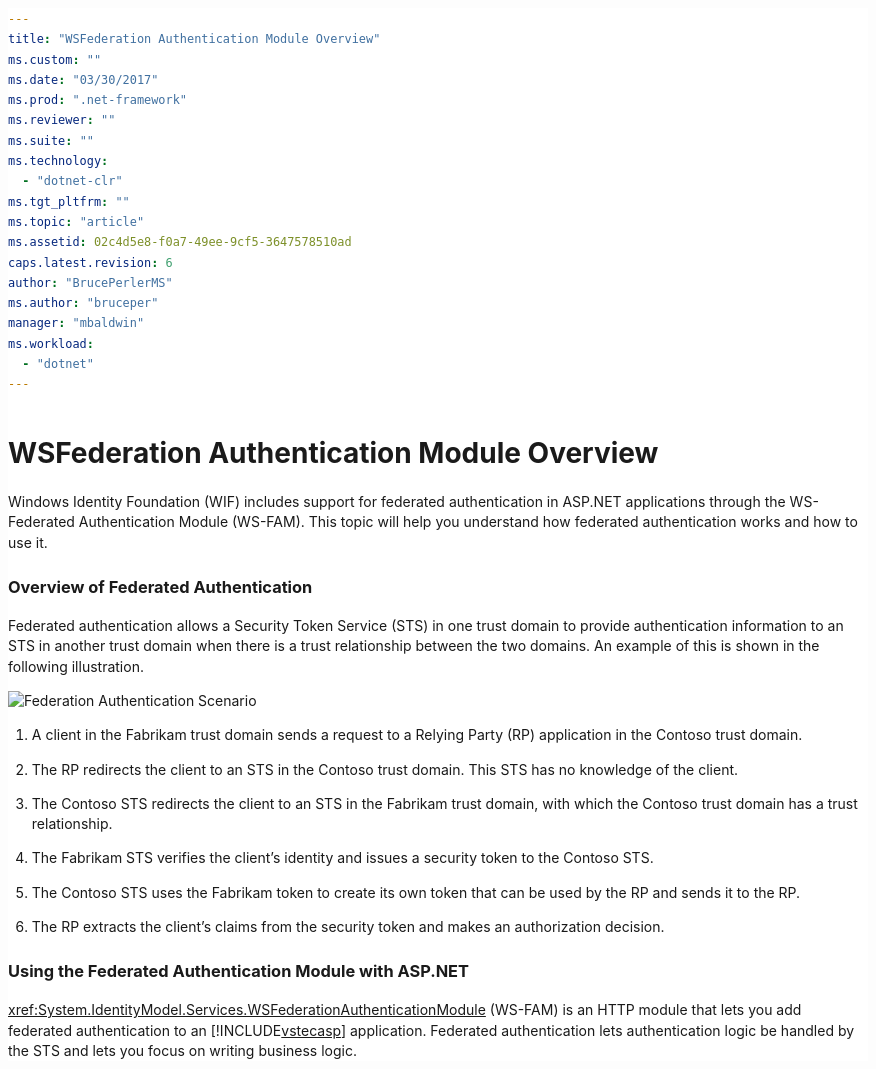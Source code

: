 ```yaml
---
title: "WSFederation Authentication Module Overview"
ms.custom: ""
ms.date: "03/30/2017"
ms.prod: ".net-framework"
ms.reviewer: ""
ms.suite: ""
ms.technology: 
  - "dotnet-clr"
ms.tgt_pltfrm: ""
ms.topic: "article"
ms.assetid: 02c4d5e8-f0a7-49ee-9cf5-3647578510ad
caps.latest.revision: 6
author: "BrucePerlerMS"
ms.author: "bruceper"
manager: "mbaldwin"
ms.workload: 
  - "dotnet"
---
```

# WSFederation Authentication Module Overview
Windows Identity Foundation (WIF) includes support for federated authentication in ASP.NET applications through the WS-Federated Authentication Module (WS-FAM). This topic will help you understand how federated authentication works and how to use it.  
  
### Overview of Federated Authentication  
 Federated authentication allows a Security Token Service (STS) in one trust domain to provide authentication information to an STS in another trust domain when there is a trust relationship between the two domains. An example of this is shown in the following illustration.  
  
 ![Federation Authentication Scenario](../../../docs/framework/security/media/federatedauthentication.gif "FederatedAuthentication")  
  
1.  A client in the Fabrikam trust domain sends a request to a Relying Party (RP) application in the Contoso trust domain.  
  
2.  The RP redirects the client to an STS in the Contoso trust domain. This STS has no knowledge of the client.  
  
3.  The Contoso STS redirects the client to an STS in the Fabrikam trust domain, with which the Contoso trust domain has a trust relationship.  
  
4.  The Fabrikam STS verifies the client’s identity and issues a security token to the Contoso STS.  
  
5.  The Contoso STS uses the Fabrikam token to create its own token that can be used by the RP and sends it to the RP.  
  
6.  The RP extracts the client’s claims from the security token and makes an authorization decision.  
  
### Using the Federated Authentication Module with ASP.NET  
 <xref:System.IdentityModel.Services.WSFederationAuthenticationModule> (WS-FAM) is an HTTP module that lets you add federated authentication to an [!INCLUDE[vstecasp](../../../includes/vstecasp-md.md)] application. Federated authentication lets authentication logic be handled by the STS and lets you focus on writing business logic.  
  
